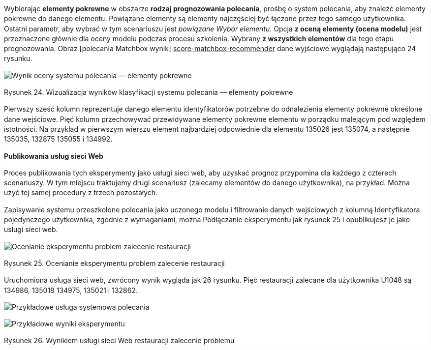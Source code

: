 Wybierając **elementy pokrewne** w obszarze **rodzaj prognozowania polecania**, prośbę o system polecania, aby znaleźć elementy pokrewne do danego elementu. Powiązane elementy są elementy najczęściej być łączone przez tego samego użytkownika. Ostatni parametr, aby wybrać w tym scenariuszu jest *powiązane Wybór elementu*. Opcja **z oceną elementy (ocena modelu)** jest przeznaczone głównie dla oceny modelu podczas procesu szkolenia. Wybrany **z wszystkich elementów** dla tego etapu prognozowania. Obraz [polecania Matchbox wynik] [ score-matchbox-recommender] dane wyjściowe wyglądają następująco 24 rysunku.

![Wynik oceny systemu polecania — elementy pokrewne](./media/interpret-model-results/24.png)

Rysunek 24. Wizualizacja wyników klasyfikacji systemu polecania — elementy pokrewne

Pierwszy sześć kolumn reprezentuje danego elementu identyfikatorów potrzebne do odnalezienia elementy pokrewne określone dane wejściowe. Pięć kolumn przechowywać przewidywane elementy pokrewne elementu w porządku malejącym pod względem istotności. Na przykład w pierwszym wierszu element najbardziej odpowiednie dla elementu 135026 jest 135074, a następnie 135035, 132875 135055 i 134992.

**Publikowania usług sieci Web**

Proces publikowania tych eksperymenty jako usługi sieci web, aby uzyskać prognoz przypomina dla każdego z czterech scenariuszy. W tym miejscu traktujemy drugi scenariusz (zalecamy elementów do danego użytkownika), na przykład. Można użyć tej samej procedury z trzech pozostałych.

Zapisywanie systemu przeszkolone polecania jako uczonego modelu i filtrowanie danych wejściowych z kolumną Identyfikatora pojedynczego użytkownika, zgodnie z wymaganiami, można Podłączanie eksperymentu jak rysunek 25 i opublikujesz je jako usługi sieci web.

![Ocenianie eksperymentu problem zalecenie restauracji](./media/interpret-model-results/25.png)

Rysunek 25. Ocenianie eksperymentu problem zalecenie restauracji

Uruchomiona usługa sieci web, zwrócony wynik wygląda jak 26 rysunku. Pięć restauracji zalecane dla użytkownika U1048 są 134986, 135018 134975, 135021 i 132862.

![Przykładowe usługa systemowa polecania](./media/interpret-model-results/25_1.png)

![Przykładowe wyniki eksperymentu](./media/interpret-model-results/26.png)

Rysunek 26. Wynikiem usługi sieci Web restauracji zalecenie problemu


[assign-to-clusters]: https://msdn.microsoft.com/library/azure/eed3ee76-e8aa-46e6-907c-9ca767f5c114/
[execute-r-script]: https://msdn.microsoft.com/library/azure/30806023-392b-42e0-94d6-6b775a6e0fd5/
[select-columns]: https://msdn.microsoft.com/library/azure/1ec722fa-b623-4e26-a44e-a50c6d726223/
[score-matchbox-recommender]: https://msdn.microsoft.com/library/azure/55544522-9a10-44bd-884f-9a91a9cec2cd/
[score-model]: https://msdn.microsoft.com/library/azure/401b4f92-e724-4d5a-be81-d5b0ff9bdb33/
[train-clustering-model]: https://msdn.microsoft.com/library/azure/bb43c744-f7fa-41d0-ae67-74ae75da3ffd/
[train-matchbox-recommender]: https://msdn.microsoft.com/library/azure/fa4aa69d-2f1c-4ba4-ad5f-90ea3a515b4c/
